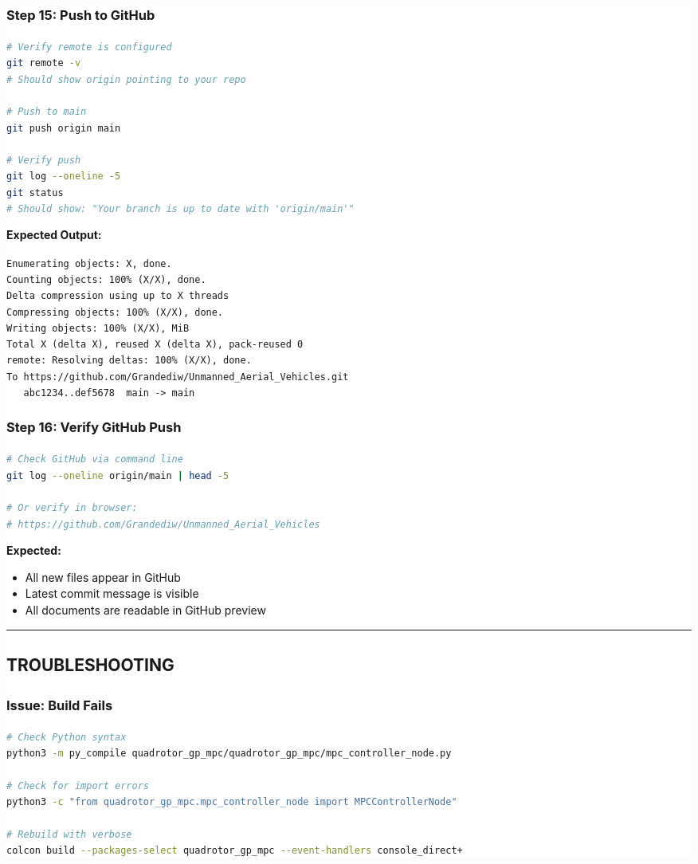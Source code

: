 ### Step 15: Push to GitHub

```bash
# Verify remote is configured
git remote -v
# Should show origin pointing to your repo

# Push to main
git push origin main

# Verify push
git log --oneline -5
git status
# Should show: "Your branch is up to date with 'origin/main'"
```

**Expected Output:**
```
Enumerating objects: X, done.
Counting objects: 100% (X/X), done.
Delta compression using up to X threads
Compressing objects: 100% (X/X), done.
Writing objects: 100% (X/X), MiB
Total X (delta X), reused X (delta X), pack-reused 0
remote: Resolving deltas: 100% (X/X), done.
To https://github.com/Grandediw/Unmanned_Aerial_Vehicles.git
   abc1234..def5678  main -> main
```

### Step 16: Verify GitHub Push

```bash
# Check GitHub via command line
git log --oneline origin/main | head -5

# Or verify in browser:
# https://github.com/Grandediw/Unmanned_Aerial_Vehicles
```

**Expected:**
- All new files appear in GitHub
- Latest commit message is visible
- All documents are readable in GitHub preview

---

## TROUBLESHOOTING

### Issue: Build Fails

```bash
# Check Python syntax
python3 -m py_compile quadrotor_gp_mpc/quadrotor_gp_mpc/mpc_controller_node.py

# Check for import errors
python3 -c "from quadrotor_gp_mpc.mpc_controller_node import MPCControllerNode"

# Rebuild with verbose
colcon build --packages-select quadrotor_gp_mpc --event-handlers console_direct+
```
